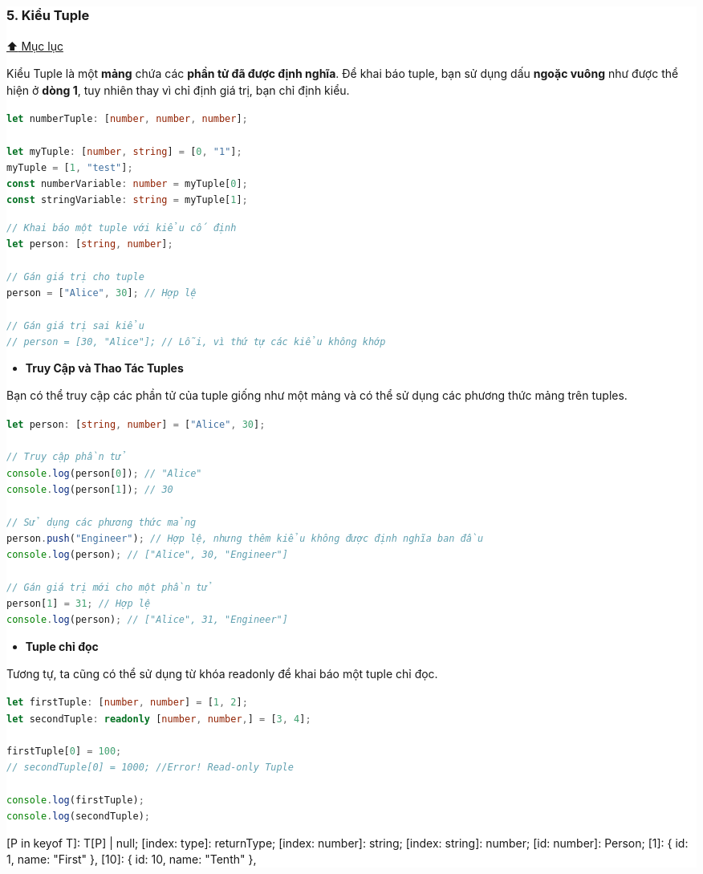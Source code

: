 ### 5. Kiểu Tuple
[:arrow_up: Mục lục](#mục-lục)

Kiểu Tuple là một **mảng** chứa các **phần tử đã được định nghĩa**. Để khai báo tuple, bạn sử dụng dấu **ngoặc vuông** như được thể hiện ở **dòng 1**, tuy nhiên thay vì chỉ định giá trị, bạn chỉ định kiểu.

```ts
let numberTuple: [number, number, number];

let myTuple: [number, string] = [0, "1"];
myTuple = [1, "test"];
const numberVariable: number = myTuple[0];
const stringVariable: string = myTuple[1];
```

```ts
// Khai báo một tuple với kiểu cố định
let person: [string, number];

// Gán giá trị cho tuple
person = ["Alice", 30]; // Hợp lệ

// Gán giá trị sai kiểu
// person = [30, "Alice"]; // Lỗi, vì thứ tự các kiểu không khớp
```

- **Truy Cập và Thao Tác Tuples**

Bạn có thể truy cập các phần tử của tuple giống như một mảng và có thể sử dụng các phương thức mảng trên tuples.

```ts
let person: [string, number] = ["Alice", 30];

// Truy cập phần tử
console.log(person[0]); // "Alice"
console.log(person[1]); // 30

// Sử dụng các phương thức mảng
person.push("Engineer"); // Hợp lệ, nhưng thêm kiểu không được định nghĩa ban đầu
console.log(person); // ["Alice", 30, "Engineer"]

// Gán giá trị mới cho một phần tử
person[1] = 31; // Hợp lệ
console.log(person); // ["Alice", 31, "Engineer"]
```

- **Tuple chỉ đọc**

Tương tự, ta cũng có thể sử dụng từ khóa readonly để khai báo một tuple chỉ đọc.

```ts
let firstTuple: [number, number] = [1, 2];
let secondTuple: readonly [number, number,] = [3, 4];

firstTuple[0] = 100;
// secondTuple[0] = 1000; //Error! Read-only Tuple

console.log(firstTuple);
console.log(secondTuple);
```


  [P in keyof T]: T[P] | null;
  [index: type]: returnType;
  [index: number]: string;
  [index: string]: number;
  [id: number]: Person;
  [1]: { id: 1, name: "First" },
  [10]: { id: 10, name: "Tenth" },